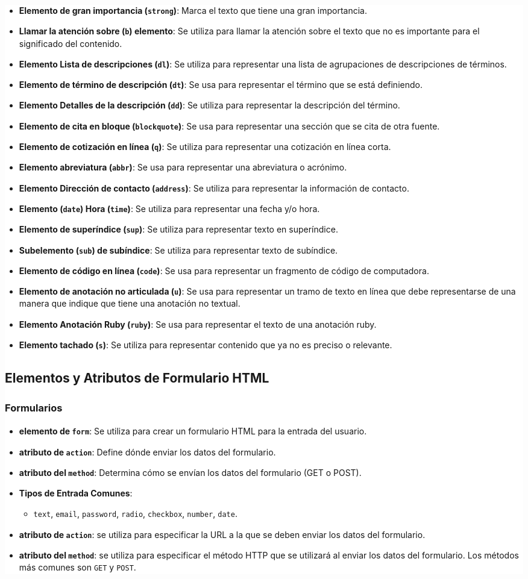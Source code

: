 - **Elemento de gran importancia (`strong`)**: Marca el texto que tiene una gran importancia.

- **Llamar la atención sobre (`b`) elemento**: Se utiliza para llamar la atención sobre el texto que no es importante para el significado del contenido.

- **Elemento Lista de descripciones (`dl`)**: Se utiliza para representar una lista de agrupaciones de descripciones de términos.

- **Elemento de término de descripción (`dt`)**: Se usa para representar el término que se está definiendo.

- **Elemento Detalles de la descripción (`dd`)**: Se utiliza para representar la descripción del término.

- **Elemento de cita en bloque (`blockquote`)**: Se usa para representar una sección que se cita de otra fuente.

- **Elemento de cotización en línea (`q`)**: Se utiliza para representar una cotización en línea corta.

- **Elemento abreviatura (`abbr`)**: Se usa para representar una abreviatura o acrónimo.

- **Elemento Dirección de contacto (`address`)**: Se utiliza para representar la información de contacto.

- **Elemento (`date`) Hora (`time`)**: Se utiliza para representar una fecha y/o hora.

- **Elemento de superíndice (`sup`)**: Se utiliza para representar texto en superíndice.

- **Subelemento (`sub`) de subíndice**: Se utiliza para representar texto de subíndice.

- **Elemento de código en línea (`code`)**: Se usa para representar un fragmento de código de computadora.

- **Elemento de anotación no articulada (`u`)**: Se usa para representar un tramo de texto en línea que debe representarse de una manera que indique que tiene una anotación no textual.

- **Elemento Anotación Ruby (`ruby`)**: Se usa para representar el texto de una anotación ruby.

- **Elemento tachado (`s`)**: Se utiliza para representar contenido que ya no es preciso o relevante.

## Elementos y Atributos de Formulario HTML

### Formularios

- **elemento de `form`**: Se utiliza para crear un formulario HTML para la entrada del usuario.

- **atributo de `action`**: Define dónde enviar los datos del formulario.

- **atributo del `method`**: Determina cómo se envían los datos del formulario (GET o POST).

- **Tipos de Entrada Comunes**:

  - `text`, `email`, `password`, `radio`, `checkbox`, `number`, `date`.

- **atributo de `action`**: se utiliza para especificar la URL a la que se deben enviar los datos del formulario.

- **atributo del `method`**: se utiliza para especificar el método HTTP que se utilizará al enviar los datos del formulario. Los métodos más comunes son `GET` y `POST`.
